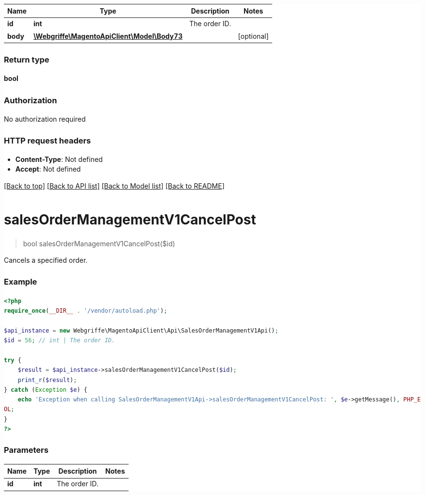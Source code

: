 Name | Type | Description  | Notes
------------- | ------------- | ------------- | -------------
 **id** | **int**| The order ID. |
 **body** | [**\Webgriffe\MagentoApiClient\Model\Body73**](../Model/\Webgriffe\MagentoApiClient\Model\Body73.md)|  | [optional]

### Return type

**bool**

### Authorization

No authorization required

### HTTP request headers

 - **Content-Type**: Not defined
 - **Accept**: Not defined

[[Back to top]](#) [[Back to API list]](../../README.md#documentation-for-api-endpoints) [[Back to Model list]](../../README.md#documentation-for-models) [[Back to README]](../../README.md)

# **salesOrderManagementV1CancelPost**
> bool salesOrderManagementV1CancelPost($id)



Cancels a specified order.

### Example
```php
<?php
require_once(__DIR__ . '/vendor/autoload.php');

$api_instance = new Webgriffe\MagentoApiClient\Api\SalesOrderManagementV1Api();
$id = 56; // int | The order ID.

try {
    $result = $api_instance->salesOrderManagementV1CancelPost($id);
    print_r($result);
} catch (Exception $e) {
    echo 'Exception when calling SalesOrderManagementV1Api->salesOrderManagementV1CancelPost: ', $e->getMessage(), PHP_EOL;
}
?>
```

### Parameters

Name | Type | Description  | Notes
------------- | ------------- | ------------- | -------------
 **id** | **int**| The order ID. |
